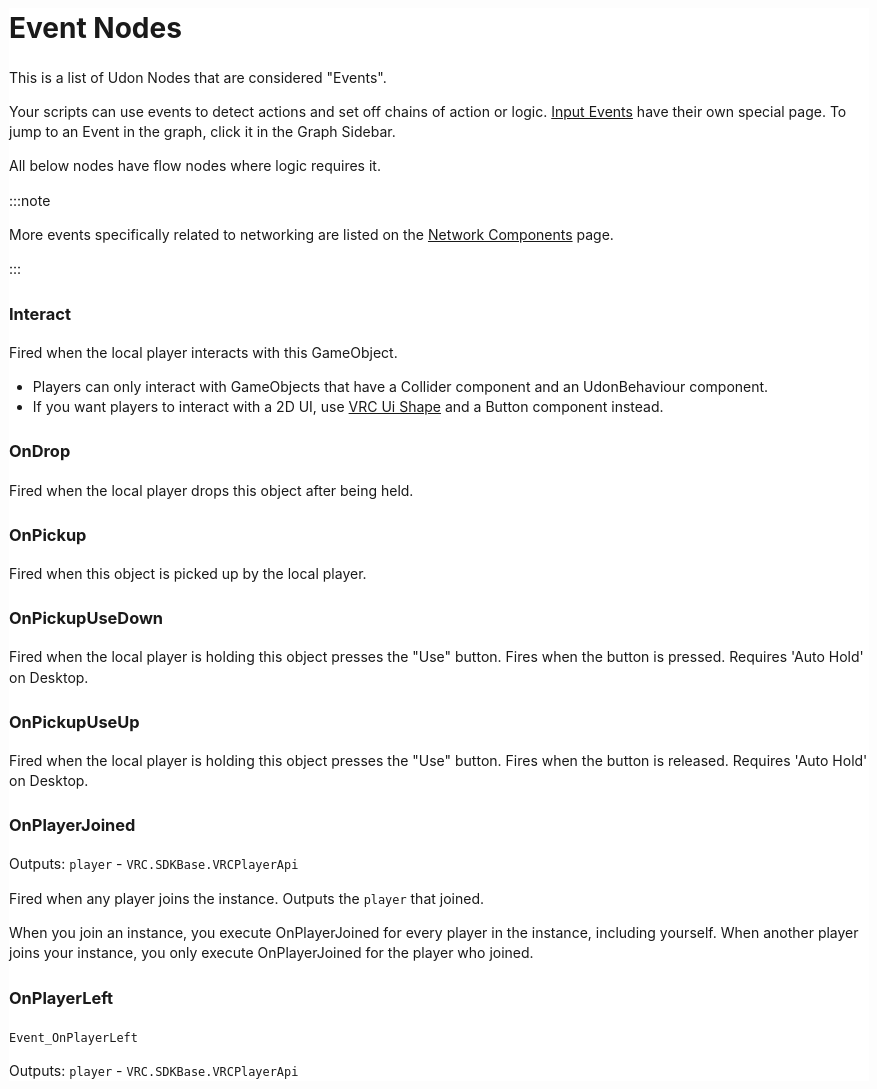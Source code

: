 # Event Nodes

This is a list of Udon Nodes that are considered "Events".

Your scripts can use events to detect actions and set off chains of action or logic. [Input Events](/worlds/udon/input-events)  have their own special page. To jump to an Event in the graph, click it in the Graph Sidebar.

All below nodes have flow nodes where logic requires it.

:::note

More events specifically related to networking are listed on the [Network Components](/worlds/udon/networking/network-components/#networking-events) page.

:::

### Interact
Fired when the local player interacts with this GameObject.

- Players can only interact with GameObjects that have a Collider component and an UdonBehaviour component.
- If you want players to interact with a 2D UI, use [VRC Ui Shape](/worlds/components/vrc_uishape/) and a Button component instead.

### OnDrop
Fired when the local player drops this object after being held.

### OnPickup
Fired when this object is picked up by the local player.

### OnPickupUseDown
Fired when the local player is holding this object presses the "Use" button. Fires when the button is pressed. Requires 'Auto Hold' on Desktop.
 
### OnPickupUseUp
Fired when the local player is holding this object presses the "Use" button. Fires when the button is released. Requires 'Auto Hold' on Desktop.

### OnPlayerJoined
Outputs: `player` - `VRC.SDKBase.VRCPlayerApi`

Fired when any player joins the instance. Outputs the `player` that joined.

When you join an instance, you execute OnPlayerJoined for every player in the instance, including yourself. When another player joins your instance, you only execute OnPlayerJoined for the player who joined.
 
### OnPlayerLeft
`Event_OnPlayerLeft`

Outputs: `player` - `VRC.SDKBase.VRCPlayerApi`
